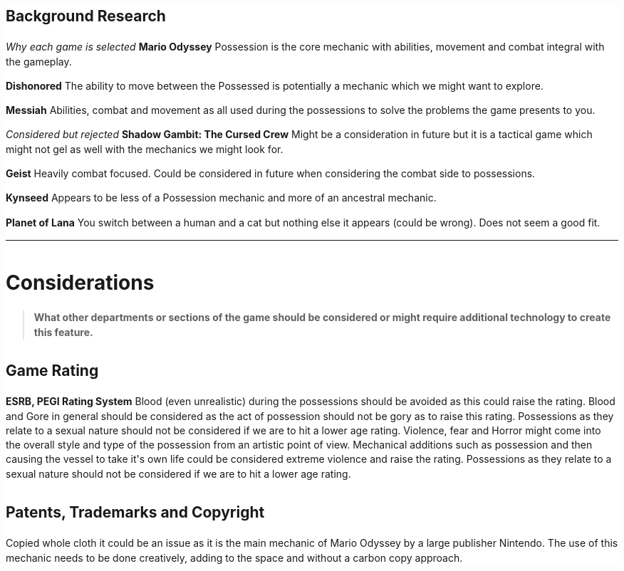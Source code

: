 ## Background Research
*Why each game is selected*
**Mario Odyssey**
Possession is the core mechanic with abilities, movement and combat integral with the gameplay.

**Dishonored**
The ability to move between the Possessed is potentially a mechanic which we might want to explore.

**Messiah**
Abilities, combat and movement as all used during the possessions to solve the problems the game presents to you.

*Considered but rejected*
**Shadow Gambit: The Cursed Crew**
Might be a consideration in future but it is a tactical game which might not gel as well with the mechanics we might look for.

**Geist**
Heavily combat focused. Could be considered in future when considering the combat side to possessions.

**Kynseed**
Appears to be less of a Possession mechanic and more of an ancestral mechanic.

**Planet of Lana**
You switch between a human and a cat but nothing else it appears (could be wrong). Does not seem a good fit.

---

# Considerations

> **What other departments or sections of the game should be considered or might require additional technology to create this feature.**

## Game Rating
**ESRB, PEGI Rating System**
Blood (even unrealistic) during the possessions should be avoided as this could raise the rating.
Blood and Gore in general should be considered as the act of possession should not be gory as to raise this rating.
Possessions as they relate to a sexual nature should not be considered if we are to hit a lower age rating.
Violence, fear and Horror might come into the overall style and type of the possession from an artistic point of view. Mechanical additions such as possession and then causing the vessel to take it's own life could be considered extreme violence and raise the rating.
Possessions as they relate to a sexual nature should not be considered if we are to hit a lower age rating.

## Patents, Trademarks and Copyright
Copied whole cloth it could be an issue as it is the main mechanic of Mario Odyssey by a large publisher Nintendo. The use of this mechanic needs to be done creatively, adding to the space and without a carbon copy approach.
